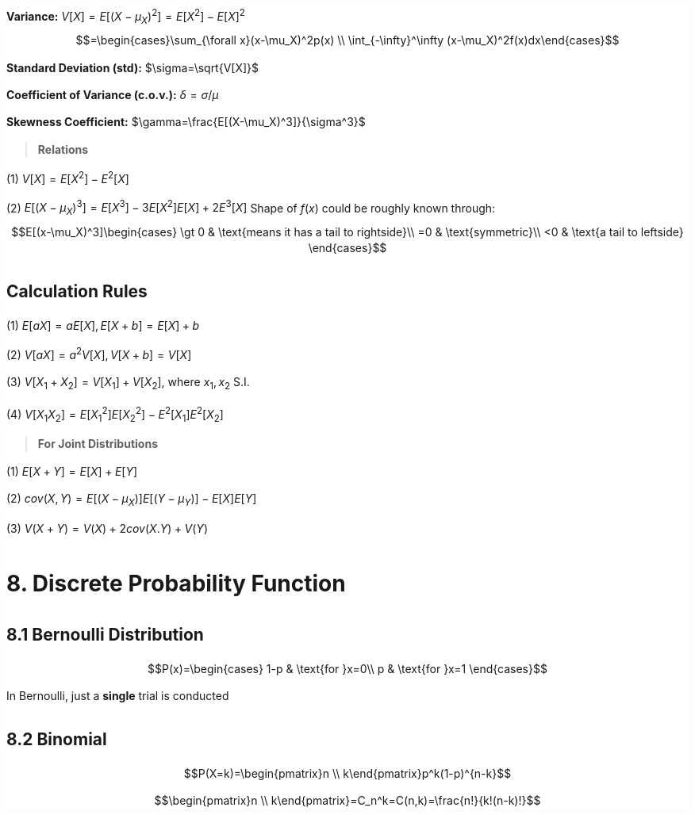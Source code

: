 **Variance:** $V[X]=E[(X-\mu_X)^2]=E[X^2]-E[X]^2$
$$=\begin{cases}\sum_{\forall x}(x-\mu_X)^2p(x) \\ \int_{-\infty}^\infty (x-\mu_X)^2f(x)dx\end{cases}$$

**Standard Deviation (std):** $\sigma=\sqrt{V[X]}$

**Coefficient of Variance (c.o.v.):** $\delta=\sigma/\mu$

**Skewness Coefficient:** $\gamma=\frac{E[(X-\mu_X)^3]}{\sigma^3}$

> **Relations**

(1) $V[X]=E[X^2]-E^2[X]$

(2) $E[(X-\mu_X)^3]=E[X^3]-3E[X^2]E[X]+2E^3[X]$
Shape of $f(x)$ could be roughly known through:
$$E[(x-\mu_X)^3]\begin{cases} 
\gt 0 & \text{means it has a tail to rightside}\\
=0 & \text{symmetric}\\
<0 & \text{a tail to leftside}
\end{cases}$$


## Calculation Rules
(1) $E[aX]=aE[X], E[X+b]=E[X]+b$

(2) $V[aX]=a^2V[X], V[X+b]=V[X]$

(3) $V[X_1+X_2]=V[X_1]+V[X_2]$, where $x_1,x_2$ S.I.

(4) $V[X_1X_2]=E[X_1^2]E[X_2^2]-E^2[X_1]E^2[X_2]$

> **For Joint Distributions**

(1) $E[X+Y]=E[X]+ E[Y]$

(2) $cov(X,Y)=E[(X-\mu_X)]E[(Y-\mu_Y)]-E[X]E[Y]$

(3) $V(X+Y)=V(X)+2cov(X.Y)+V(Y)$





# 8. Discrete Probability Function
## 8.1 Bernoulli Distribution
$$P(x)=\begin{cases}
1-p & \text{for }x=0\\
p & \text{for }x=1
\end{cases}$$

In Bernoulli, just a **single** trial is conducted

## 8.2 Binomial
$$P(X=k)=\begin{pmatrix}n \\ k\end{pmatrix}p^k(1-p)^{n-k}$$

$$\begin{pmatrix}n \\ k\end{pmatrix}=C_n^k=C(n,k)=\frac{n!}{k!(n-k)!}$$
